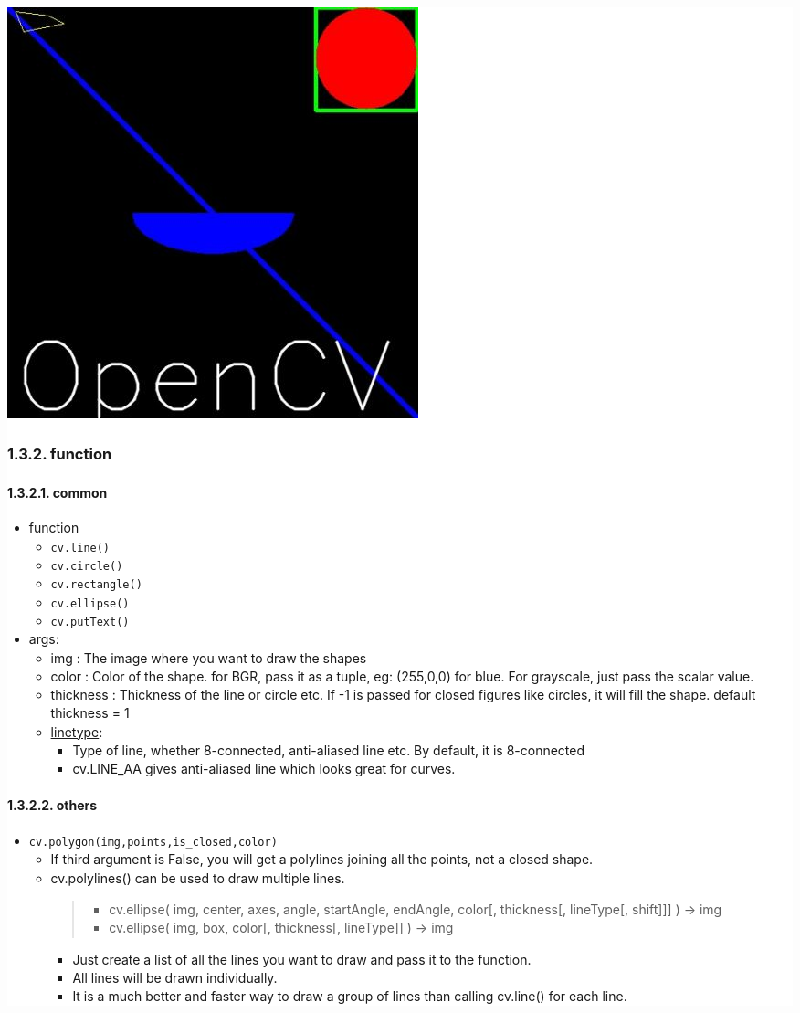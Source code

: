 ![opencv-1](./image/opencv-1.png)

### 1.3.2. function

#### 1.3.2.1. common

- function
  - `cv.line()`
  - `cv.circle()`
  - `cv.rectangle()`
  - `cv.ellipse()`
  - `cv.putText()`
- args:
  - img : The image where you want to draw the shapes
  - color : Color of the shape. for BGR, pass it as a tuple, eg: (255,0,0) for blue. For grayscale, just pass the scalar value.
  - thickness : Thickness of the line or circle etc. If -1 is passed for closed figures like circles, it will fill the shape. default thickness = 1
  - [linetype](https://docs.opencv.org/4.x/d6/d6e/group__imgproc__draw.html#gaf076ef45de481ac96e0ab3dc2c29a777): <a name="line_type" id="line_type"></a>
    - Type of line, whether 8-connected, anti-aliased line etc. By default, it is 8-connected
    - cv.LINE_AA gives anti-aliased line which looks great for curves.

#### 1.3.2.2. others

- `cv.polygon(img,points,is_closed,color)`
  - If third argument is False, you will get a polylines joining all the points, not a closed shape.
  - cv.polylines() can be used to draw multiple lines. 
    > - cv.ellipse(	img, center, axes, angle, startAngle, endAngle, color[, thickness[, lineType[, shift]]]	) ->	img
    > - cv.ellipse(	img, box, color[, thickness[, lineType]]	) ->	img
    - Just create a list of all the lines you want to draw and pass it to the function.
    - All lines will be drawn individually.
    - It is a much better and faster way to draw a group of lines than calling cv.line() for each line.
